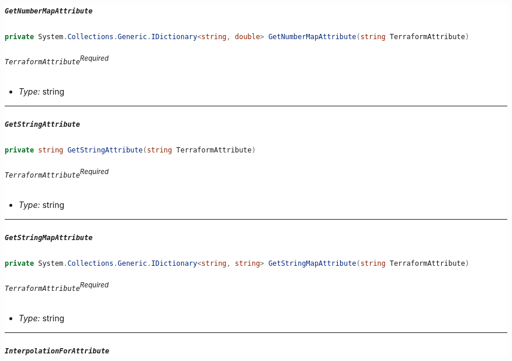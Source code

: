 
##### `GetNumberMapAttribute` <a name="GetNumberMapAttribute" id="rhizo-co-terraform-provider-opsgenie.maintenance.MaintenanceRulesOutputReference.getNumberMapAttribute"></a>

```csharp
private System.Collections.Generic.IDictionary<string, double> GetNumberMapAttribute(string TerraformAttribute)
```

###### `TerraformAttribute`<sup>Required</sup> <a name="TerraformAttribute" id="rhizo-co-terraform-provider-opsgenie.maintenance.MaintenanceRulesOutputReference.getNumberMapAttribute.parameter.terraformAttribute"></a>

- *Type:* string

---

##### `GetStringAttribute` <a name="GetStringAttribute" id="rhizo-co-terraform-provider-opsgenie.maintenance.MaintenanceRulesOutputReference.getStringAttribute"></a>

```csharp
private string GetStringAttribute(string TerraformAttribute)
```

###### `TerraformAttribute`<sup>Required</sup> <a name="TerraformAttribute" id="rhizo-co-terraform-provider-opsgenie.maintenance.MaintenanceRulesOutputReference.getStringAttribute.parameter.terraformAttribute"></a>

- *Type:* string

---

##### `GetStringMapAttribute` <a name="GetStringMapAttribute" id="rhizo-co-terraform-provider-opsgenie.maintenance.MaintenanceRulesOutputReference.getStringMapAttribute"></a>

```csharp
private System.Collections.Generic.IDictionary<string, string> GetStringMapAttribute(string TerraformAttribute)
```

###### `TerraformAttribute`<sup>Required</sup> <a name="TerraformAttribute" id="rhizo-co-terraform-provider-opsgenie.maintenance.MaintenanceRulesOutputReference.getStringMapAttribute.parameter.terraformAttribute"></a>

- *Type:* string

---

##### `InterpolationForAttribute` <a name="InterpolationForAttribute" id="rhizo-co-terraform-provider-opsgenie.maintenance.MaintenanceRulesOutputReference.interpolationForAttribute"></a>
